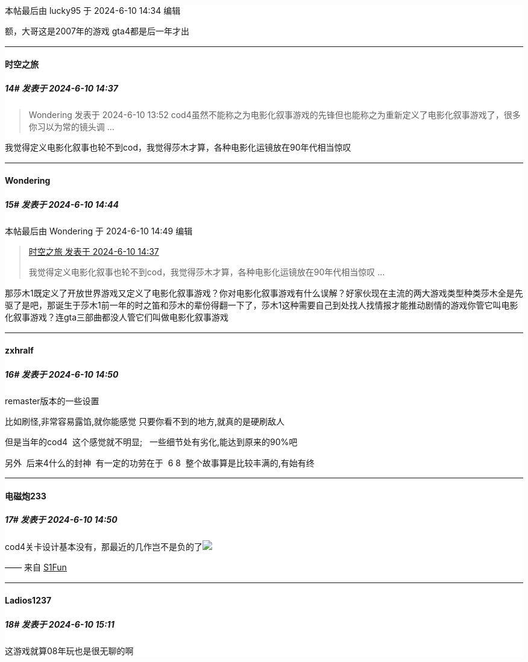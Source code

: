  本帖最后由 lucky95 于 2024-6-10 14:34 编辑 

额，大哥这是2007年的游戏
gta4都是后一年才出

*****

####  时空之旅  
##### 14#       发表于 2024-6-10 14:37

<blockquote>Wondering 发表于 2024-6-10 13:52
cod4虽然不能称之为电影化叙事游戏的先锋但也能称之为重新定义了电影化叙事游戏了，很多你习以为常的镜头调 ...</blockquote>
我觉得定义电影化叙事也轮不到cod，我觉得莎木才算，各种电影化运镜放在90年代相当惊叹

*****

####  Wondering  
##### 15#       发表于 2024-6-10 14:44

 本帖最后由 Wondering 于 2024-6-10 14:49 编辑 
<blockquote><a href="httphttps://bbs.saraba1st.com/2b/forum.php?mod=redirect&amp;goto=findpost&amp;pid=65181746&amp;ptid=2186980" target="_blank">时空之旅 发表于 2024-6-10 14:37</a>

我觉得定义电影化叙事也轮不到cod，我觉得莎木才算，各种电影化运镜放在90年代相当惊叹 ...</blockquote>
那莎木1既定义了开放世界游戏又定义了电影化叙事游戏？你对电影化叙事游戏有什么误解？好家伙现在主流的两大游戏类型种类莎木全是先驱了是吧，那诞生于莎木1前一年的时之笛和莎木的辈份得翻一下了，莎木1这种需要自己到处找人找情报才能推动剧情的游戏你管它叫电影化叙事游戏？连gta三部曲都没人管它们叫做电影化叙事游戏

*****

####  zxhralf  
##### 16#       发表于 2024-6-10 14:50

remaster版本的一些设置

比如刷怪,非常容易露馅,就你能感觉 只要你看不到的地方,就真的是硬刷敌人

但是当年的cod4  这个感觉就不明显;   一些细节处有劣化,能达到原来的90%吧

另外  后来4什么的封神  有一定的功劳在于  6 8  整个故事算是比较丰满的,有始有终

*****

####  电磁炮233  
##### 17#       发表于 2024-6-10 14:50

cod4关卡设计基本没有，那最近的几作岂不是负的了<img src="https://static.saraba1st.com/image/smiley/face2017/067.png" referrerpolicy="no-referrer">

—— 来自 [S1Fun](https://s1fun.koalcat.com)

*****

####  Ladios1237  
##### 18#       发表于 2024-6-10 15:11

这游戏就算08年玩也是很无聊的啊
